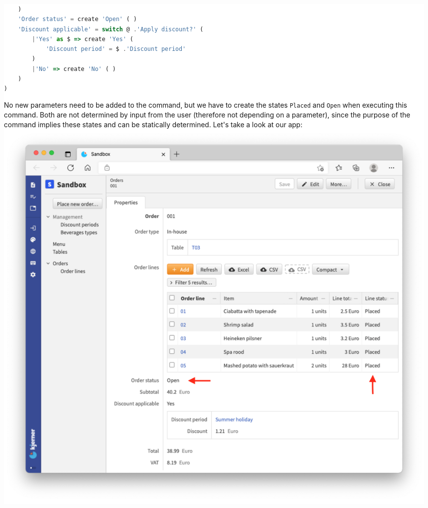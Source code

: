 ```js
	)
	'Order status' = create 'Open' ( )
	'Discount applicable' = switch @ .'Apply discount?' (
		|'Yes' as $ => create 'Yes' (
			'Discount period' = $ .'Discount period'
		)
		|'No' => create 'No' ( )
	)
)
```

No new parameters need to be added to the command, but we have to create the states `Placed` and `Open` when executing this command. Both are not determined by input from the user (therefore not depending on a parameter), since the purpose of the command implies these states and can be statically determined.
Let's take a look at our app:
![Order and line status](./images_model/025.png)
